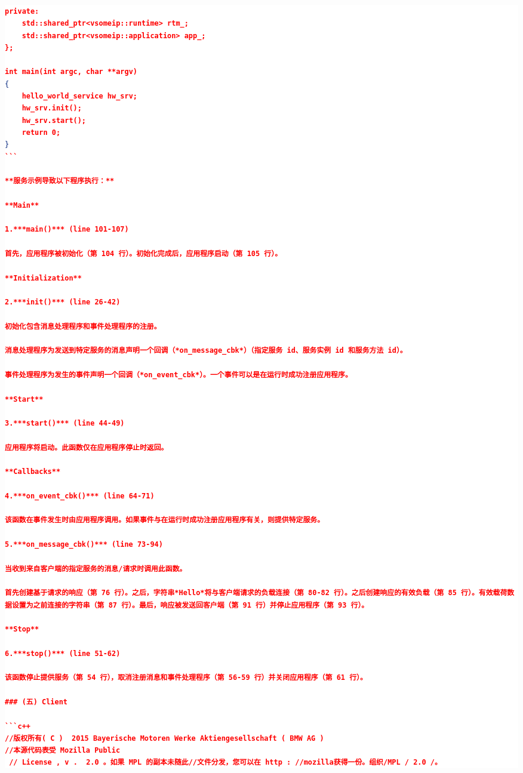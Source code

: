 ~~~~~~~~~~~~~~~~~~~~~~~~~~~~~~json
private:
    std::shared_ptr<vsomeip::runtime> rtm_;
    std::shared_ptr<vsomeip::application> app_;
};

int main(int argc, char **argv)
{
    hello_world_service hw_srv;
    hw_srv.init();
    hw_srv.start();
    return 0;
}
```

**服务示例导致以下程序执行：**

**Main**

1.***main()*** (line 101-107)

首先，应用程序被初始化（第 104 行）。初始化完成后，应用程序启动（第 105 行）。

**Initialization**

2.***init()*** (line 26-42)

初始化包含消息处理程序和事件处理程序的注册。

消息处理程序为发送到特定服务的消息声明一个回调（*on_message_cbk*）（指定服务 id、服务实例 id 和服务方法 id）。

事件处理程序为发生的事件声明一个回调（*on_event_cbk*）。一个事件可以是在运行时成功注册应用程序。

**Start**

3.***start()*** (line 44-49)

应用程序将启动。此函数仅在应用程序停止时返回。

**Callbacks**

4.***on_event_cbk()*** (line 64-71)

该函数在事件发生时由应用程序调用。如果事件与在运行时成功注册应用程序有关，则提供特定服务。

5.***on_message_cbk()*** (line 73-94)

当收到来自客户端的指定服务的消息/请求时调用此函数。

首先创建基于请求的响应（第 76 行）。之后，字符串*Hello*将与客户端请求的负载连接（第 80-82 行）。之后创建响应的有效负载（第 85 行）。有效载荷数据设置为之前连接的字符串（第 87 行）。最后，响应被发送回客户端（第 91 行）并停止应用程序（第 93 行）。

**Stop**

6.***stop()*** (line 51-62)

该函数停止提供服务（第 54 行），取消注册消息和事件处理程序（第 56-59 行）并关闭应用程序（第 61 行）。

### (五) Client

```c++
//版权所有( C )  2015 Bayerische Motoren Werke Aktiengesellschaft ( BMW AG ) 
//本源代码表受 Mozilla Public
 // License , v .  2.0 。如果 MPL 的副本未随此//文件分发，您可以在 http : //mozilla获得一份。组织/MPL / 2.0 /。
~~~~~~~~~~~~~~~~~~~~~~~~~~~~~~